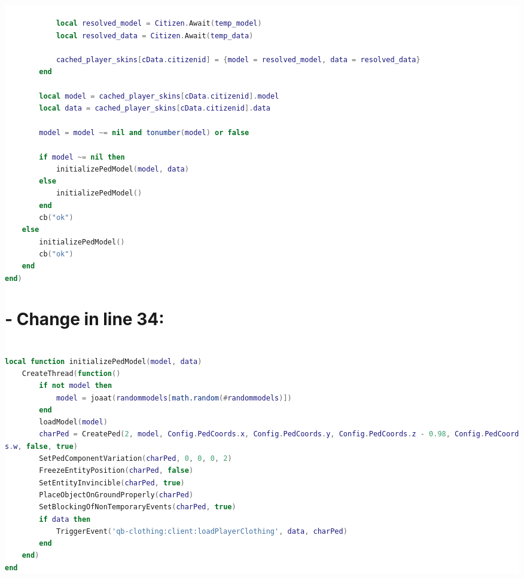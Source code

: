 ```lua

            local resolved_model = Citizen.Await(temp_model)
            local resolved_data = Citizen.Await(temp_data)

            cached_player_skins[cData.citizenid] = {model = resolved_model, data = resolved_data}
        end

        local model = cached_player_skins[cData.citizenid].model
        local data = cached_player_skins[cData.citizenid].data

        model = model ~= nil and tonumber(model) or false

        if model ~= nil then
            initializePedModel(model, data)
        else
            initializePedModel()
        end
        cb("ok")
    else
        initializePedModel()
        cb("ok")
    end
end)

```

# - Change in line 34:

```lua

local function initializePedModel(model, data)
    CreateThread(function()
        if not model then
            model = joaat(randommodels[math.random(#randommodels)])
        end
        loadModel(model)
        charPed = CreatePed(2, model, Config.PedCoords.x, Config.PedCoords.y, Config.PedCoords.z - 0.98, Config.PedCoords.w, false, true)
        SetPedComponentVariation(charPed, 0, 0, 0, 2)
        FreezeEntityPosition(charPed, false)
        SetEntityInvincible(charPed, true)
        PlaceObjectOnGroundProperly(charPed)
        SetBlockingOfNonTemporaryEvents(charPed, true)
        if data then
            TriggerEvent('qb-clothing:client:loadPlayerClothing', data, charPed)
        end
    end)
end

```
